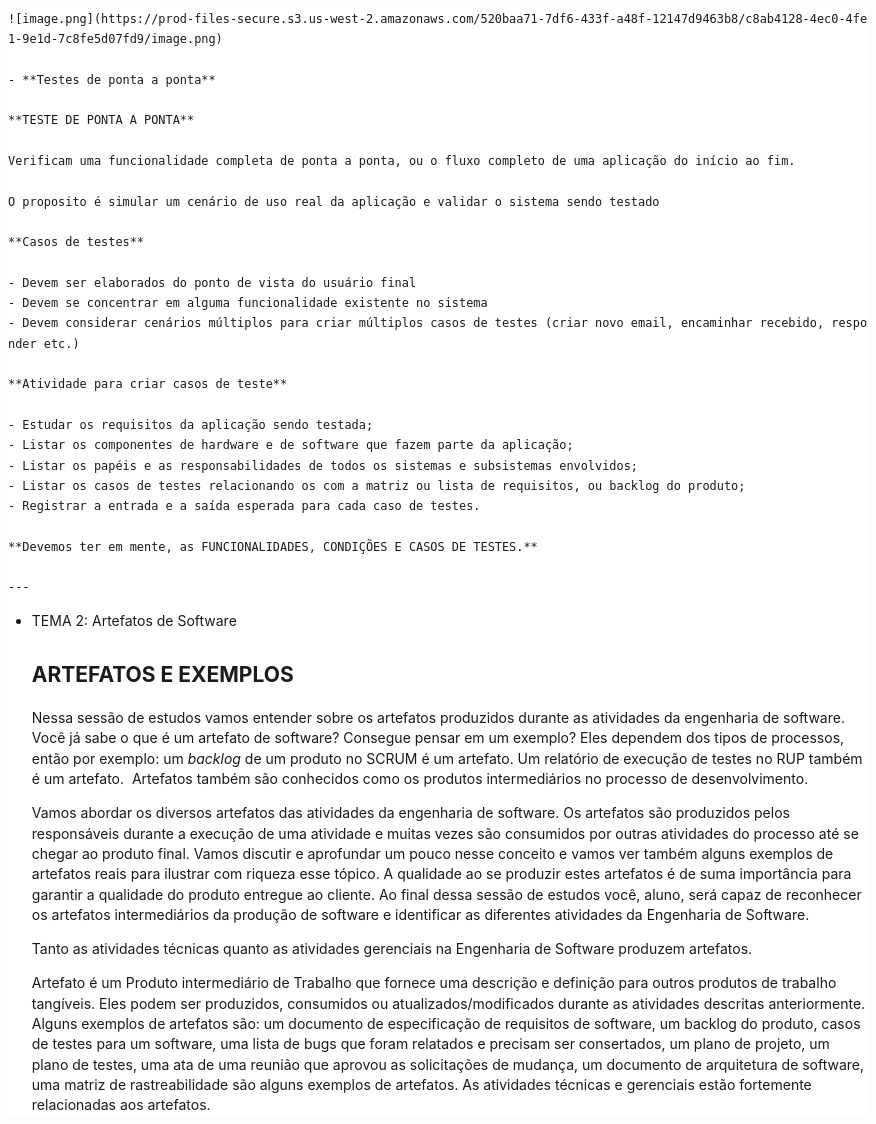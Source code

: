    ![image.png](https://prod-files-secure.s3.us-west-2.amazonaws.com/520baa71-7df6-433f-a48f-12147d9463b8/c8ab4128-4ec0-4fe1-9e1d-7c8fe5d07fd9/image.png)
    
    - **Testes de ponta a ponta**
    
    **TESTE DE PONTA A PONTA** 
    
    Verificam uma funcionalidade completa de ponta a ponta, ou o fluxo completo de uma aplicação do início ao fim.
    
    O proposito é simular um cenário de uso real da aplicação e validar o sistema sendo testado
    
    **Casos de testes**
    
    - Devem ser elaborados do ponto de vista do usuário final
    - Devem se concentrar em alguma funcionalidade existente no sistema
    - Devem considerar cenários múltiplos para criar múltiplos casos de testes (criar novo email, encaminhar recebido, responder etc.)
    
    **Atividade para criar casos de teste**
    
    - Estudar os requisitos da aplicação sendo testada;
    - Listar os componentes de hardware e de software que fazem parte da aplicação;
    - Listar os papéis e as responsabilidades de todos os sistemas e subsistemas envolvidos;
    - Listar os casos de testes relacionando os com a matriz ou lista de requisitos, ou backlog do produto;
    - Registrar a entrada e a saída esperada para cada caso de testes.
    
    **Devemos ter em mente, as FUNCIONALIDADES, CONDIÇÕES E CASOS DE TESTES.**
    
    ---
    
- TEMA 2: Artefatos de Software
    
    ## ARTEFATOS E EXEMPLOS
    
    Nessa sessão de estudos vamos entender sobre os artefatos produzidos durante as atividades da engenharia de software. Você já sabe o que é um artefato de software? Consegue pensar em um exemplo? Eles dependem dos tipos de processos, então por exemplo: um *backlog* de um produto no SCRUM é um artefato. Um relatório de execução de testes no RUP também é um artefato.  Artefatos também são conhecidos como os produtos intermediários no processo de desenvolvimento.
    
    Vamos abordar os diversos artefatos das atividades da engenharia de software. Os artefatos são produzidos pelos responsáveis durante a execução de uma atividade e muitas vezes são consumidos por outras atividades do processo até se chegar ao produto final. Vamos discutir e aprofundar um pouco nesse conceito e vamos ver também alguns exemplos de artefatos reais para ilustrar com riqueza esse tópico. A qualidade ao se produzir estes artefatos é de suma importância para garantir a qualidade do produto entregue ao cliente. Ao final dessa sessão de estudos você, aluno, será capaz de reconhecer os artefatos intermediários da produção de software e identificar as diferentes atividades da Engenharia de Software.
    
    Tanto as atividades técnicas quanto as atividades gerenciais na Engenharia de Software produzem artefatos.
    
    Artefato é um Produto intermediário de Trabalho que fornece uma descrição e definição para outros produtos de trabalho tangíveis. Eles podem ser produzidos, consumidos ou atualizados/modificados durante as atividades descritas anteriormente. Alguns exemplos de artefatos são: um documento de especificação de requisitos de software, um backlog do produto, casos de testes para um software, uma lista de bugs que foram relatados e precisam ser consertados, um plano de projeto, um plano de testes, uma ata de uma reunião que aprovou as solicitações de mudança, um documento de arquitetura de software, uma matriz de rastreabilidade são alguns exemplos de artefatos. As atividades técnicas e gerenciais estão fortemente relacionadas aos artefatos.
    